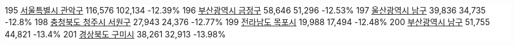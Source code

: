   <tr class="item">
    <td>195</td>
    <td><a href="/실거래가/2021/06/24/11620.html">서울특별시 관악구</a></td>
    <td>116,576</td>
    <td>102,134</td>
    <td>-12.39%</td>
  </tr>

  <tr class="item">
    <td>196</td>
    <td><a href="/실거래가/2021/06/24/26410.html">부산광역시 금정구</a></td>
    <td>58,646</td>
    <td>51,296</td>
    <td>-12.53%</td>
  </tr>

  <tr class="item">
    <td>197</td>
    <td><a href="/실거래가/2021/06/24/31140.html">울산광역시 남구</a></td>
    <td>39,836</td>
    <td>34,735</td>
    <td>-12.8%</td>
  </tr>

  <tr class="item">
    <td>198</td>
    <td><a href="/실거래가/2021/06/24/43112.html">충청북도 청주시 서원구</a></td>
    <td>27,943</td>
    <td>24,376</td>
    <td>-12.77%</td>
  </tr>

  <tr class="item">
    <td>199</td>
    <td><a href="/실거래가/2021/06/24/46110.html">전라남도 목포시</a></td>
    <td>19,988</td>
    <td>17,494</td>
    <td>-12.48%</td>
  </tr>

  <tr class="item">
    <td>200</td>
    <td><a href="/실거래가/2021/06/24/26290.html">부산광역시 남구</a></td>
    <td>51,755</td>
    <td>44,821</td>
    <td>-13.4%</td>
  </tr>

  <tr class="item">
    <td>201</td>
    <td><a href="/실거래가/2021/06/24/47190.html">경상북도 구미시</a></td>
    <td>38,261</td>
    <td>32,913</td>
    <td>-13.98%</td>
  </tr>
